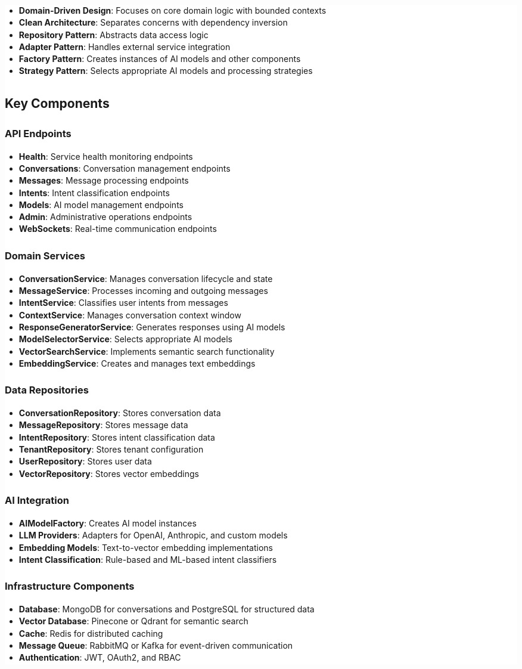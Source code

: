 - **Domain-Driven Design**: Focuses on core domain logic with bounded contexts
- **Clean Architecture**: Separates concerns with dependency inversion
- **Repository Pattern**: Abstracts data access logic
- **Adapter Pattern**: Handles external service integration
- **Factory Pattern**: Creates instances of AI models and other components
- **Strategy Pattern**: Selects appropriate AI models and processing strategies

## Key Components

### API Endpoints

- **Health**: Service health monitoring endpoints
- **Conversations**: Conversation management endpoints
- **Messages**: Message processing endpoints
- **Intents**: Intent classification endpoints
- **Models**: AI model management endpoints
- **Admin**: Administrative operations endpoints
- **WebSockets**: Real-time communication endpoints

### Domain Services

- **ConversationService**: Manages conversation lifecycle and state
- **MessageService**: Processes incoming and outgoing messages
- **IntentService**: Classifies user intents from messages
- **ContextService**: Manages conversation context window
- **ResponseGeneratorService**: Generates responses using AI models
- **ModelSelectorService**: Selects appropriate AI models
- **VectorSearchService**: Implements semantic search functionality
- **EmbeddingService**: Creates and manages text embeddings

### Data Repositories

- **ConversationRepository**: Stores conversation data
- **MessageRepository**: Stores message data
- **IntentRepository**: Stores intent classification data
- **TenantRepository**: Stores tenant configuration
- **UserRepository**: Stores user data
- **VectorRepository**: Stores vector embeddings

### AI Integration

- **AIModelFactory**: Creates AI model instances
- **LLM Providers**: Adapters for OpenAI, Anthropic, and custom models
- **Embedding Models**: Text-to-vector embedding implementations
- **Intent Classification**: Rule-based and ML-based intent classifiers

### Infrastructure Components

- **Database**: MongoDB for conversations and PostgreSQL for structured data
- **Vector Database**: Pinecone or Qdrant for semantic search
- **Cache**: Redis for distributed caching
- **Message Queue**: RabbitMQ or Kafka for event-driven communication
- **Authentication**: JWT, OAuth2, and RBAC
